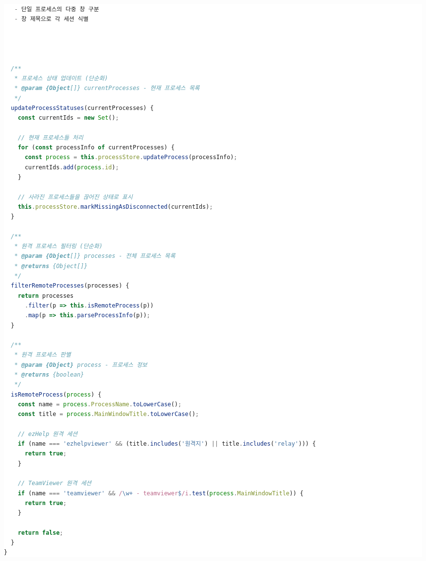 ```javascript
   - 단일 프로세스의 다중 창 구분
   - 창 제목으로 각 세션 식별



  
  /**
   * 프로세스 상태 업데이트 (단순화)
   * @param {Object[]} currentProcesses - 현재 프로세스 목록
   */
  updateProcessStatuses(currentProcesses) {
    const currentIds = new Set();
    
    // 현재 프로세스들 처리
    for (const processInfo of currentProcesses) {
      const process = this.processStore.updateProcess(processInfo);
      currentIds.add(process.id);
    }
    
    // 사라진 프로세스들을 끊어진 상태로 표시
    this.processStore.markMissingAsDisconnected(currentIds);
  }
  
  /**
   * 원격 프로세스 필터링 (단순화)
   * @param {Object[]} processes - 전체 프로세스 목록
   * @returns {Object[]}
   */
  filterRemoteProcesses(processes) {
    return processes
      .filter(p => this.isRemoteProcess(p))
      .map(p => this.parseProcessInfo(p));
  }
  
  /**
   * 원격 프로세스 판별
   * @param {Object} process - 프로세스 정보
   * @returns {boolean}
   */
  isRemoteProcess(process) {
    const name = process.ProcessName.toLowerCase();
    const title = process.MainWindowTitle.toLowerCase();
    
    // ezHelp 원격 세션
    if (name === 'ezhelpviewer' && (title.includes('원격지') || title.includes('relay'))) {
      return true;
    }
    
    // TeamViewer 원격 세션
    if (name === 'teamviewer' && /\w+ - teamviewer$/i.test(process.MainWindowTitle)) {
      return true;
    }
    
    return false;
  }
}
```
